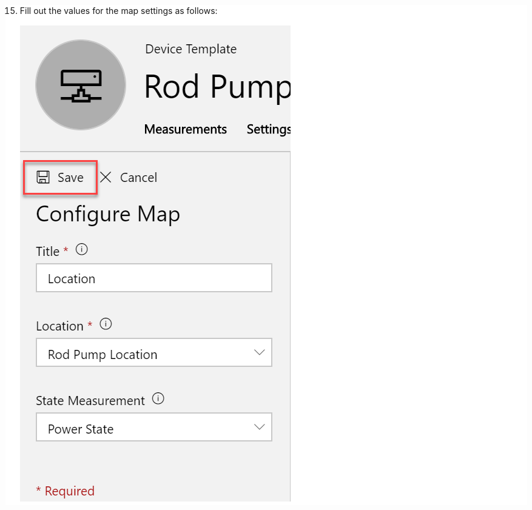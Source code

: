 15. Fill out the values for the map settings as follows:

    ![The device template options are displayed. The save button is circled.](media/dashboard-map-settings.png "Dashboard Map Form")
